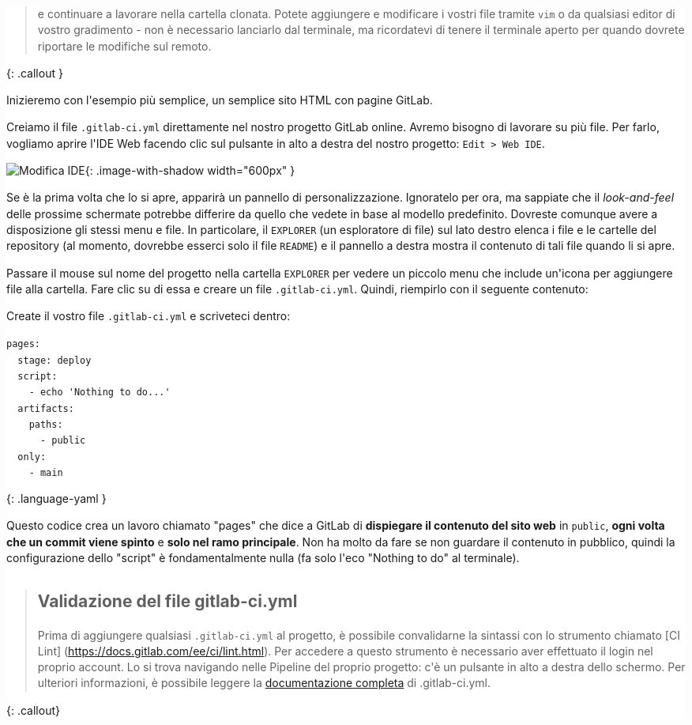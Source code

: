 > e continuare a lavorare nella cartella clonata. Potete aggiungere e modificare i
> vostri file tramite `vim` o da qualsiasi editor di vostro gradimento - non è
> necessario lanciarlo dal terminale, ma ricordatevi di tenere il terminale aperto per
> quando dovrete riportare le modifiche sul remoto.
> 
{: .callout }

Inizieremo con l'esempio più semplice, un semplice sito HTML con pagine GitLab.

Creiamo il file `.gitlab-ci.yml` direttamente nel nostro progetto GitLab online. Avremo
bisogno di lavorare su più file. Per farlo, vogliamo aprire l'IDE Web facendo clic sul
pulsante in alto a destra del nostro progetto: `Edit > Web IDE`.

![Modifica IDE](../fig/Edit-Web-IDE.png){: .image-with-shadow width="600px" }

Se è la prima volta che lo si apre, apparirà un pannello di personalizzazione.
Ignoratelo per ora, ma sappiate che il _look-and-feel_ delle prossime schermate potrebbe
differire da quello che vedete in base al modello predefinito. Dovreste comunque avere a
disposizione gli stessi menu e file. In particolare, il `EXPLORER` (un esploratore di
file) sul lato destro elenca i file e le cartelle del repository (al momento, dovrebbe
esserci solo il file `README`) e il pannello a destra mostra il contenuto di tali file
quando li si apre.

Passare il mouse sul nome del progetto nella cartella `EXPLORER` per vedere un piccolo
menu che include un'icona per aggiungere file alla cartella. Fare clic su di essa e
creare un file `.gitlab-ci.yml`. Quindi, riempirlo con il seguente contenuto:

Create il vostro file `.gitlab-ci.yml` e scriveteci dentro:

~~~
pages:
  stage: deploy
  script:
    - echo 'Nothing to do...'
  artifacts:
    paths:
      - public
  only:
    - main
~~~
> 
{: .language-yaml }

Questo codice crea un lavoro chiamato "pages" che dice a GitLab di __dispiegare il
contenuto del sito web__ in `public`, __ogni volta che un commit viene spinto__ e __solo
nel ramo principale__. Non ha molto da fare se non guardare il contenuto in pubblico,
quindi la configurazione dello "script" è fondamentalmente nulla (fa solo l'eco "Nothing
to do" al terminale).

> ## Validazione del file gitlab-ci.yml
> 
> Prima di aggiungere qualsiasi `.gitlab-ci.yml` al progetto, è possibile convalidarne
> la sintassi con lo strumento chiamato [CI Lint]
> (https://docs.gitlab.com/ee/ci/lint.html). Per accedere a questo strumento è
> necessario aver effettuato il login nel proprio account. Lo si trova navigando nelle
> Pipeline del proprio progetto: c'è un pulsante in alto a destra dello schermo. Per
> ulteriori informazioni, è possibile leggere la [documentazione
> completa](http://doc.gitlab.com/ee/ci/yaml/README.html) di .gitlab-ci.yml.
> 
{: .callout}
